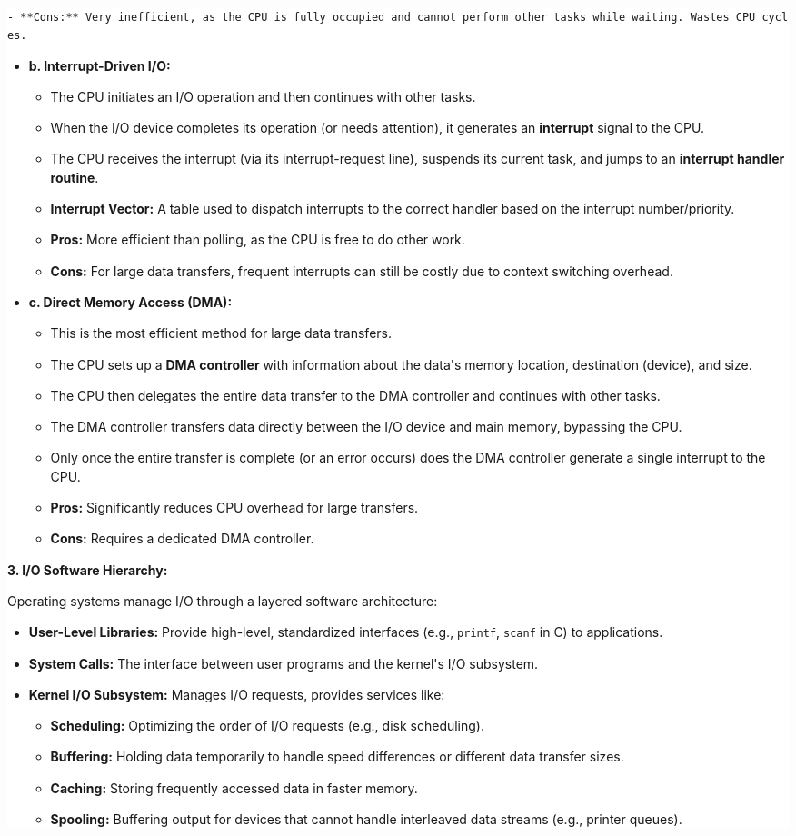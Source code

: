     - **Cons:** Very inefficient, as the CPU is fully occupied and cannot perform other tasks while waiting. Wastes CPU cycles.
        
- **b. Interrupt-Driven I/O:**
    
    - The CPU initiates an I/O operation and then continues with other tasks.
        
    - When the I/O device completes its operation (or needs attention), it generates an **interrupt** signal to the CPU.
        
    - The CPU receives the interrupt (via its interrupt-request line), suspends its current task, and jumps to an **interrupt handler routine**.
        
    - **Interrupt Vector:** A table used to dispatch interrupts to the correct handler based on the interrupt number/priority.
        
    - **Pros:** More efficient than polling, as the CPU is free to do other work.
        
    - **Cons:** For large data transfers, frequent interrupts can still be costly due to context switching overhead.
        
- **c. Direct Memory Access (DMA):**
    
    - This is the most efficient method for large data transfers.
        
    - The CPU sets up a **DMA controller** with information about the data's memory location, destination (device), and size.
        
    - The CPU then delegates the entire data transfer to the DMA controller and continues with other tasks.
        
    - The DMA controller transfers data directly between the I/O device and main memory, bypassing the CPU.
        
    - Only once the entire transfer is complete (or an error occurs) does the DMA controller generate a single interrupt to the CPU.
        
    - **Pros:** Significantly reduces CPU overhead for large transfers.
        
    - **Cons:** Requires a dedicated DMA controller.
        

**3. I/O Software Hierarchy:**

Operating systems manage I/O through a layered software architecture:

- **User-Level Libraries:** Provide high-level, standardized interfaces (e.g., `printf`, `scanf` in C) to applications.
    
- **System Calls:** The interface between user programs and the kernel's I/O subsystem.
    
- **Kernel I/O Subsystem:** Manages I/O requests, provides services like:
    
    - **Scheduling:** Optimizing the order of I/O requests (e.g., disk scheduling).
        
    - **Buffering:** Holding data temporarily to handle speed differences or different data transfer sizes.
        
    - **Caching:** Storing frequently accessed data in faster memory.
        
    - **Spooling:** Buffering output for devices that cannot handle interleaved data streams (e.g., printer queues).
        